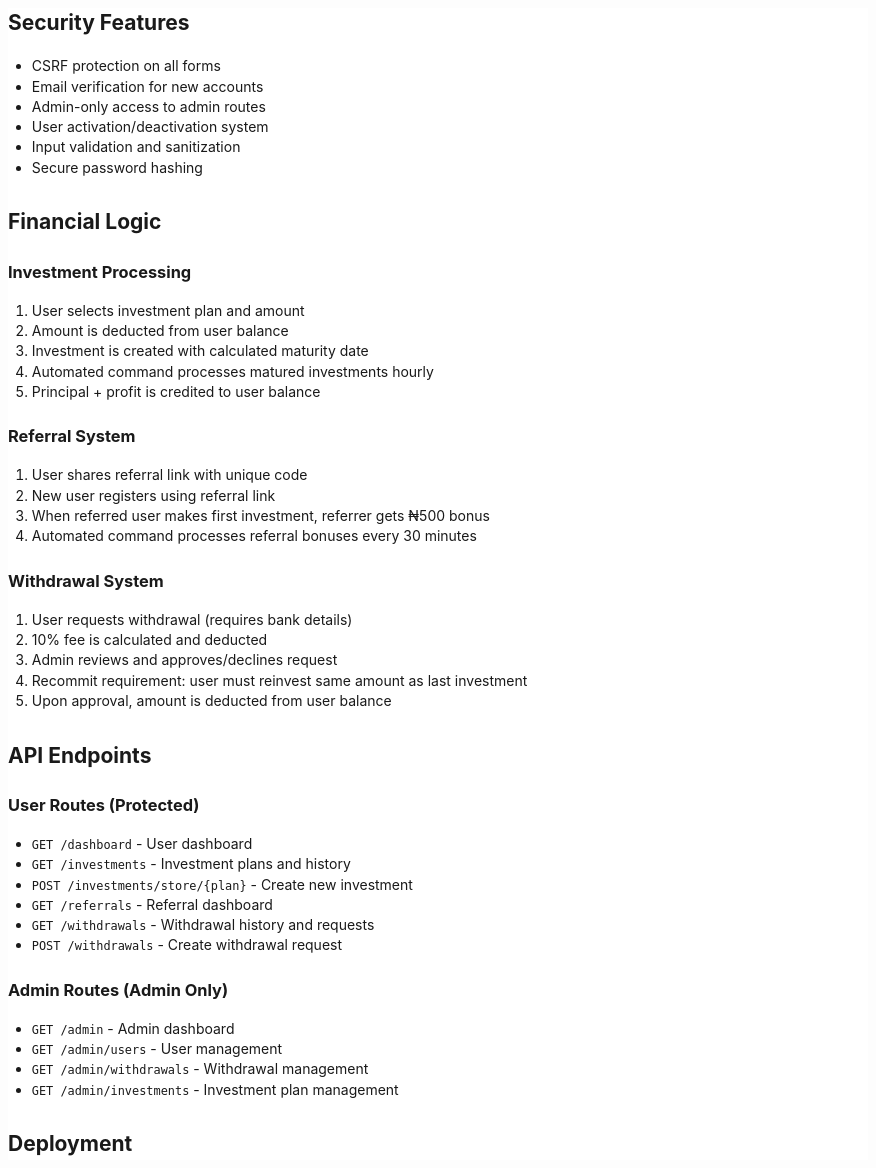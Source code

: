 ## Security Features

- CSRF protection on all forms
- Email verification for new accounts
- Admin-only access to admin routes
- User activation/deactivation system
- Input validation and sanitization
- Secure password hashing

## Financial Logic

### Investment Processing
1. User selects investment plan and amount
2. Amount is deducted from user balance
3. Investment is created with calculated maturity date
4. Automated command processes matured investments hourly
5. Principal + profit is credited to user balance

### Referral System
1. User shares referral link with unique code
2. New user registers using referral link
3. When referred user makes first investment, referrer gets ₦500 bonus
4. Automated command processes referral bonuses every 30 minutes

### Withdrawal System
1. User requests withdrawal (requires bank details)
2. 10% fee is calculated and deducted
3. Admin reviews and approves/declines request
4. Recommit requirement: user must reinvest same amount as last investment
5. Upon approval, amount is deducted from user balance

## API Endpoints

### User Routes (Protected)
- `GET /dashboard` - User dashboard
- `GET /investments` - Investment plans and history
- `POST /investments/store/{plan}` - Create new investment
- `GET /referrals` - Referral dashboard
- `GET /withdrawals` - Withdrawal history and requests
- `POST /withdrawals` - Create withdrawal request

### Admin Routes (Admin Only)
- `GET /admin` - Admin dashboard
- `GET /admin/users` - User management
- `GET /admin/withdrawals` - Withdrawal management
- `GET /admin/investments` - Investment plan management

## Deployment
